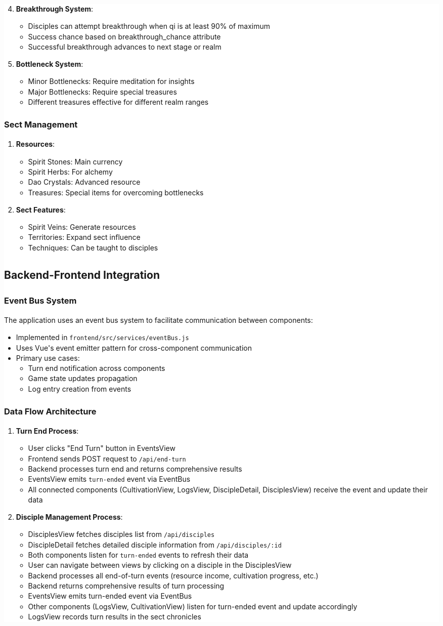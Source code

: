 4. **Breakthrough System**:
   - Disciples can attempt breakthrough when qi is at least 90% of maximum
   - Success chance based on breakthrough_chance attribute
   - Successful breakthrough advances to next stage or realm

5. **Bottleneck System**:
   - Minor Bottlenecks: Require meditation for insights
   - Major Bottlenecks: Require special treasures
   - Different treasures effective for different realm ranges

### Sect Management

1. **Resources**:
   - Spirit Stones: Main currency
   - Spirit Herbs: For alchemy
   - Dao Crystals: Advanced resource
   - Treasures: Special items for overcoming bottlenecks

2. **Sect Features**:
   - Spirit Veins: Generate resources
   - Territories: Expand sect influence
   - Techniques: Can be taught to disciples

## Backend-Frontend Integration

### Event Bus System

The application uses an event bus system to facilitate communication between components:

- Implemented in `frontend/src/services/eventBus.js`
- Uses Vue's event emitter pattern for cross-component communication
- Primary use cases:
  - Turn end notification across components
  - Game state updates propagation
  - Log entry creation from events

### Data Flow Architecture

1. **Turn End Process**:
   - User clicks "End Turn" button in EventsView
   - Frontend sends POST request to `/api/end-turn`
   - Backend processes turn end and returns comprehensive results
   - EventsView emits `turn-ended` event via EventBus
   - All connected components (CultivationView, LogsView, DiscipleDetail, DisciplesView) receive the event and update their data

2. **Disciple Management Process**:
   - DisciplesView fetches disciples list from `/api/disciples`
   - DiscipleDetail fetches detailed disciple information from `/api/disciples/:id`
   - Both components listen for `turn-ended` events to refresh their data
   - User can navigate between views by clicking on a disciple in the DisciplesView
   - Backend processes all end-of-turn events (resource income, cultivation progress, etc.)
   - Backend returns comprehensive results of turn processing
   - EventsView emits turn-ended event via EventBus
   - Other components (LogsView, CultivationView) listen for turn-ended event and update accordingly
   - LogsView records turn results in the sect chronicles
